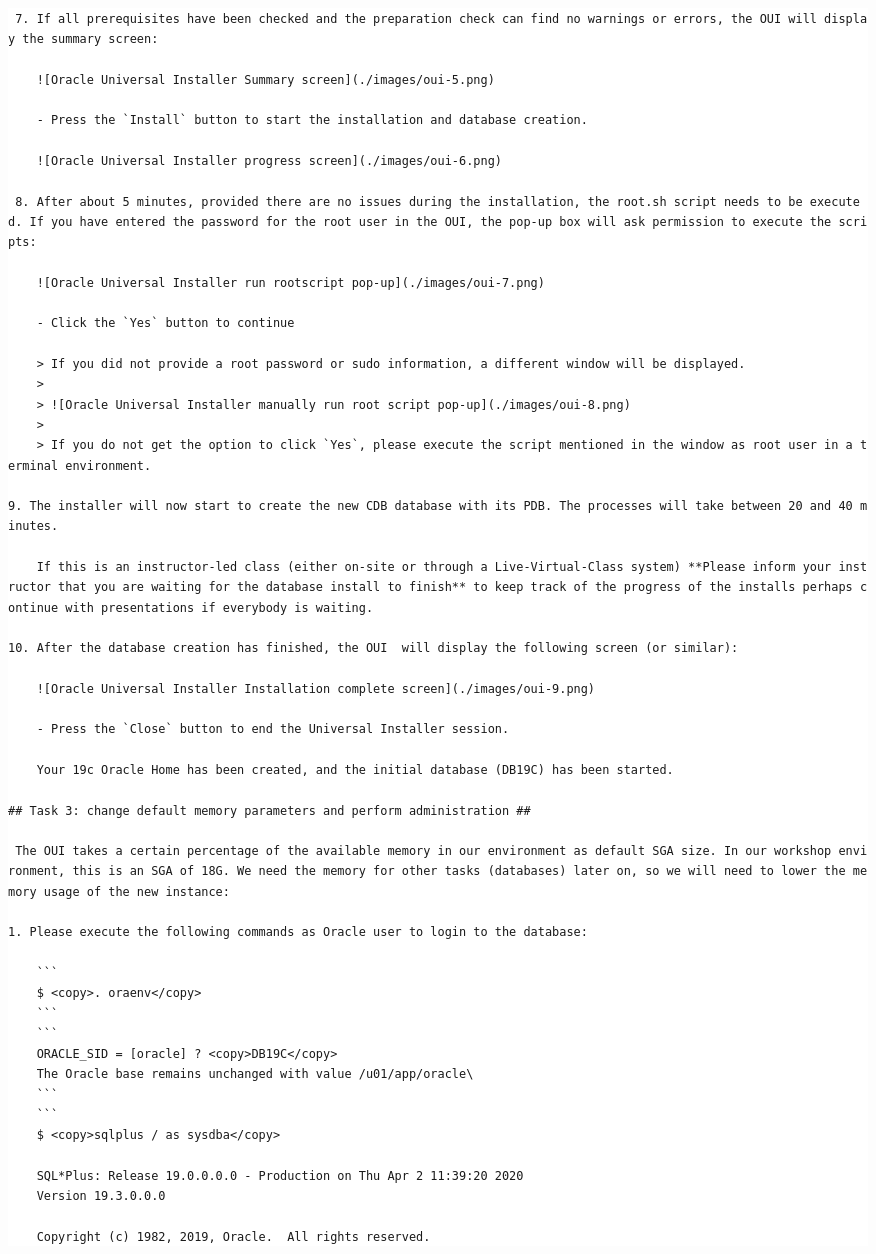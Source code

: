```
 7. If all prerequisites have been checked and the preparation check can find no warnings or errors, the OUI will display the summary screen:

    ![Oracle Universal Installer Summary screen](./images/oui-5.png)

    - Press the `Install` button to start the installation and database creation.

    ![Oracle Universal Installer progress screen](./images/oui-6.png)

 8. After about 5 minutes, provided there are no issues during the installation, the root.sh script needs to be executed. If you have entered the password for the root user in the OUI, the pop-up box will ask permission to execute the scripts:

    ![Oracle Universal Installer run rootscript pop-up](./images/oui-7.png)

    - Click the `Yes` button to continue

    > If you did not provide a root password or sudo information, a different window will be displayed.
    >
    > ![Oracle Universal Installer manually run root script pop-up](./images/oui-8.png)
    >
    > If you do not get the option to click `Yes`, please execute the script mentioned in the window as root user in a terminal environment.

9. The installer will now start to create the new CDB database with its PDB. The processes will take between 20 and 40 minutes.

    If this is an instructor-led class (either on-site or through a Live-Virtual-Class system) **Please inform your instructor that you are waiting for the database install to finish** to keep track of the progress of the installs perhaps continue with presentations if everybody is waiting.

10. After the database creation has finished, the OUI  will display the following screen (or similar):

    ![Oracle Universal Installer Installation complete screen](./images/oui-9.png)

    - Press the `Close` button to end the Universal Installer session.

    Your 19c Oracle Home has been created, and the initial database (DB19C) has been started.

## Task 3: change default memory parameters and perform administration ##

 The OUI takes a certain percentage of the available memory in our environment as default SGA size. In our workshop environment, this is an SGA of 18G. We need the memory for other tasks (databases) later on, so we will need to lower the memory usage of the new instance:

1. Please execute the following commands as Oracle user to login to the database:

    ```
    $ <copy>. oraenv</copy>
    ```
    ```
    ORACLE_SID = [oracle] ? <copy>DB19C</copy>
    The Oracle base remains unchanged with value /u01/app/oracle\
    ```
    ```
    $ <copy>sqlplus / as sysdba</copy>

    SQL*Plus: Release 19.0.0.0.0 - Production on Thu Apr 2 11:39:20 2020
    Version 19.3.0.0.0

    Copyright (c) 1982, 2019, Oracle.  All rights reserved.
```